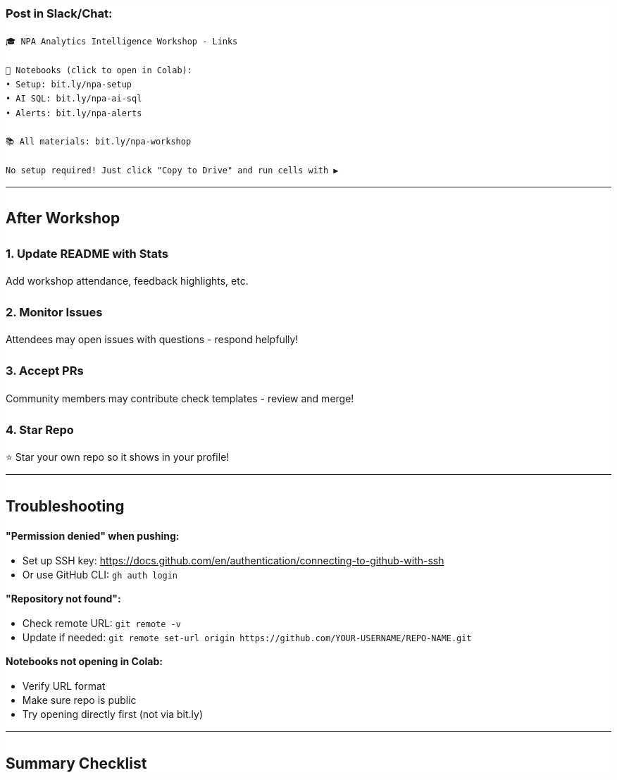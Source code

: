 
### Post in Slack/Chat:
```
🎓 NPA Analytics Intelligence Workshop - Links

📓 Notebooks (click to open in Colab):
• Setup: bit.ly/npa-setup
• AI SQL: bit.ly/npa-ai-sql
• Alerts: bit.ly/npa-alerts

📚 All materials: bit.ly/npa-workshop

No setup required! Just click "Copy to Drive" and run cells with ▶️
```

---

## After Workshop

### 1. Update README with Stats
Add workshop attendance, feedback highlights, etc.

### 2. Monitor Issues
Attendees may open issues with questions - respond helpfully!

### 3. Accept PRs
Community members may contribute check templates - review and merge!

### 4. Star Repo
⭐ Star your own repo so it shows in your profile!

---

## Troubleshooting

**"Permission denied" when pushing:**
- Set up SSH key: https://docs.github.com/en/authentication/connecting-to-github-with-ssh
- Or use GitHub CLI: `gh auth login`

**"Repository not found":**
- Check remote URL: `git remote -v`
- Update if needed: `git remote set-url origin https://github.com/YOUR-USERNAME/REPO-NAME.git`

**Notebooks not opening in Colab:**
- Verify URL format
- Make sure repo is public
- Try opening directly first (not via bit.ly)

---

## Summary Checklist
